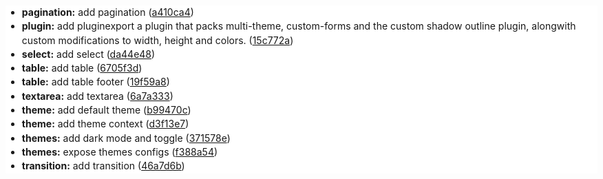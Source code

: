 - **pagination:** add pagination ([a410ca4](https://github.com/estevanmaito/windmill-react-ui/commit/a410ca4d572d5b2b2ed87f03de52ab7aaee554f0))
- **plugin:** add pluginexport a plugin that packs multi-theme, custom-forms and the custom shadow outline plugin, alongwith custom modifications to width, height and colors. ([15c772a](https://github.com/estevanmaito/windmill-react-ui/commit/15c772a1167dd61e94d185255b2f338b70b43672))
- **select:** add select ([da44e48](https://github.com/estevanmaito/windmill-react-ui/commit/da44e4882b5e90c997e6a25908a2697eac253283))
- **table:** add table ([6705f3d](https://github.com/estevanmaito/windmill-react-ui/commit/6705f3d4d9ab5d93833ead9fc9a7a73cbebd2951))
- **table:** add table footer ([19f59a8](https://github.com/estevanmaito/windmill-react-ui/commit/19f59a878d61d45b5ca6e8cd4ea0dfc0bc7e554d))
- **textarea:** add textarea ([6a7a333](https://github.com/estevanmaito/windmill-react-ui/commit/6a7a333db0c39ea58d7ec16bf0b6b47373afc014))
- **theme:** add default theme ([b99470c](https://github.com/estevanmaito/windmill-react-ui/commit/b99470cc690d2ea084cab2703391988c70e45ad7))
- **theme:** add theme context ([d3f13e7](https://github.com/estevanmaito/windmill-react-ui/commit/d3f13e7cc422f062006e3578030b6305e70f678d))
- **themes:** add dark mode and toggle ([371578e](https://github.com/estevanmaito/windmill-react-ui/commit/371578ee1109a8ca78c0fac6c4b8a509f5abdd2c))
- **themes:** expose themes configs ([f388a54](https://github.com/estevanmaito/windmill-react-ui/commit/f388a542ed2645b5edf8613283ab229d287c7ae3))
- **transition:** add transition ([46a7d6b](https://github.com/estevanmaito/windmill-react-ui/commit/46a7d6bee3a26cfe04dc68f51253f429465eb1f1))

